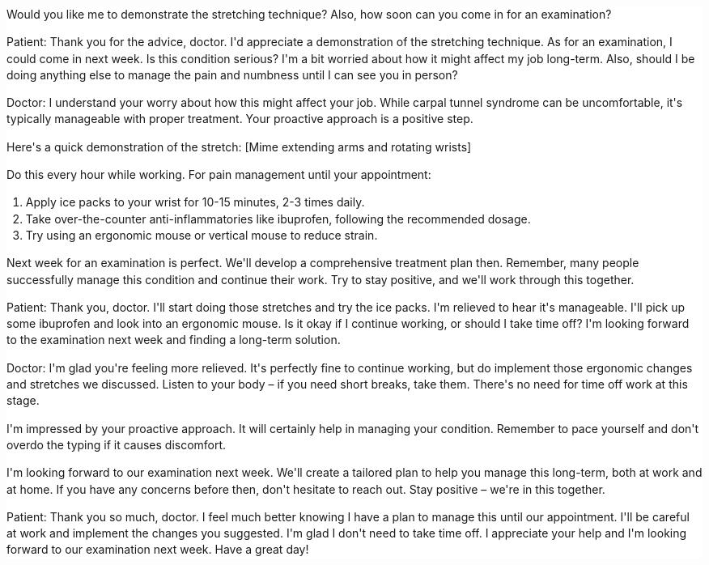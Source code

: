 Would you like me to demonstrate the stretching technique? Also, how soon can you come in for an examination?

Patient: Thank you for the advice, doctor. I'd appreciate a demonstration of the stretching technique. As for an examination, I could come in next week. Is this condition serious? I'm a bit worried about how it might affect my job long-term. Also, should I be doing anything else to manage the pain and numbness until I can see you in person?

Doctor: I understand your worry about how this might affect your job. While carpal tunnel syndrome can be uncomfortable, it's typically manageable with proper treatment. Your proactive approach is a positive step.

Here's a quick demonstration of the stretch: [Mime extending arms and rotating wrists]

Do this every hour while working. For pain management until your appointment:

1. Apply ice packs to your wrist for 10-15 minutes, 2-3 times daily.
2. Take over-the-counter anti-inflammatories like ibuprofen, following the recommended dosage.
3. Try using an ergonomic mouse or vertical mouse to reduce strain.

Next week for an examination is perfect. We'll develop a comprehensive treatment plan then. Remember, many people successfully manage this condition and continue their work. Try to stay positive, and we'll work through this together.

Patient: Thank you, doctor. I'll start doing those stretches and try the ice packs. I'm relieved to hear it's manageable. I'll pick up some ibuprofen and look into an ergonomic mouse. Is it okay if I continue working, or should I take time off? I'm looking forward to the examination next week and finding a long-term solution.

Doctor: I'm glad you're feeling more relieved. It's perfectly fine to continue working, but do implement those ergonomic changes and stretches we discussed. Listen to your body – if you need short breaks, take them. There's no need for time off work at this stage.

I'm impressed by your proactive approach. It will certainly help in managing your condition. Remember to pace yourself and don't overdo the typing if it causes discomfort. 

I'm looking forward to our examination next week. We'll create a tailored plan to help you manage this long-term, both at work and at home. If you have any concerns before then, don't hesitate to reach out. Stay positive – we're in this together.

Patient: Thank you so much, doctor. I feel much better knowing I have a plan to manage this until our appointment. I'll be careful at work and implement the changes you suggested. I'm glad I don't need to take time off. I appreciate your help and I'm looking forward to our examination next week. Have a great day!

